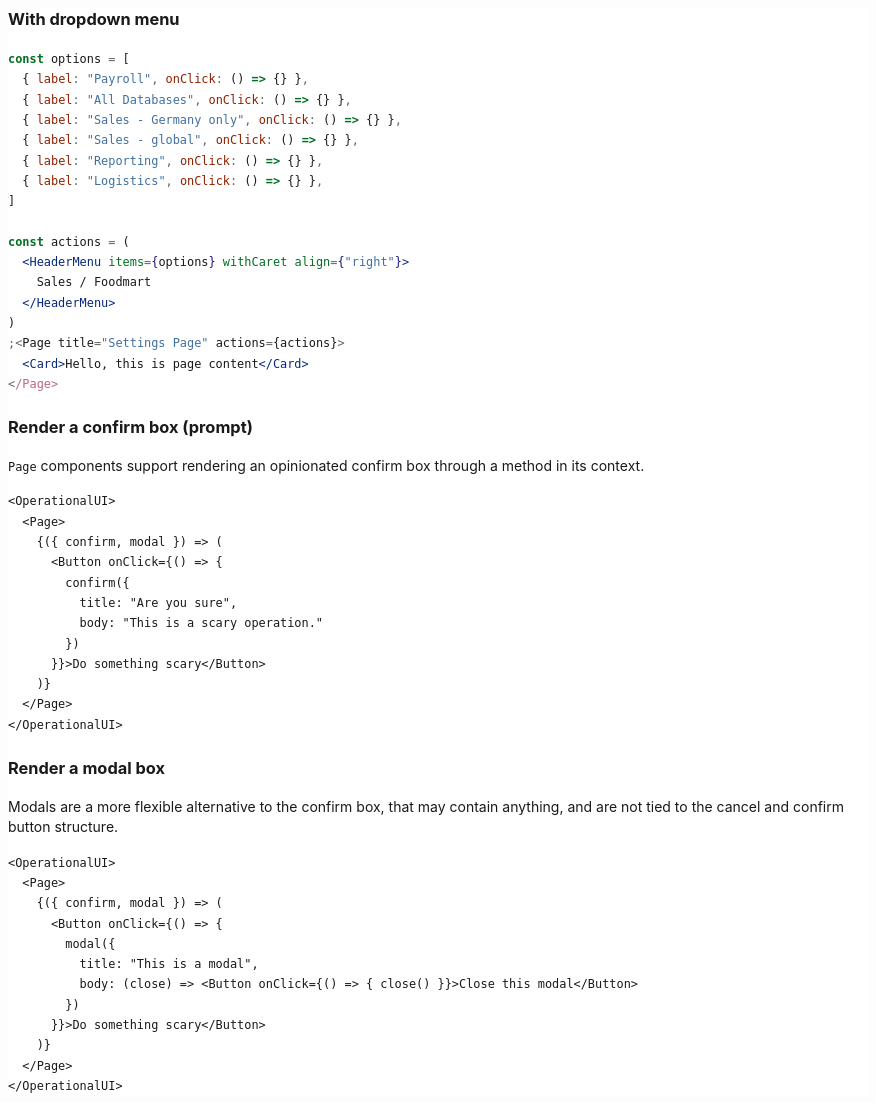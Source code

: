 ### With dropdown menu

```jsx
const options = [
  { label: "Payroll", onClick: () => {} },
  { label: "All Databases", onClick: () => {} },
  { label: "Sales - Germany only", onClick: () => {} },
  { label: "Sales - global", onClick: () => {} },
  { label: "Reporting", onClick: () => {} },
  { label: "Logistics", onClick: () => {} },
]

const actions = (
  <HeaderMenu items={options} withCaret align={"right"}>
    Sales / Foodmart
  </HeaderMenu>
)
;<Page title="Settings Page" actions={actions}>
  <Card>Hello, this is page content</Card>
</Page>
```

### Render a confirm box (prompt)

`Page` components support rendering an opinionated confirm box through a method in its context.

```
<OperationalUI>
  <Page>
    {({ confirm, modal }) => (
      <Button onClick={() => {
        confirm({
          title: "Are you sure",
          body: "This is a scary operation."
        })
      }}>Do something scary</Button>
    )}
  </Page>
</OperationalUI>
```

### Render a modal box

Modals are a more flexible alternative to the confirm box, that may contain anything, and are not tied to the cancel and confirm button structure.

```
<OperationalUI>
  <Page>
    {({ confirm, modal }) => (
      <Button onClick={() => {
        modal({
          title: "This is a modal",
          body: (close) => <Button onClick={() => { close() }}>Close this modal</Button>
        })
      }}>Do something scary</Button>
    )}
  </Page>
</OperationalUI>
```
